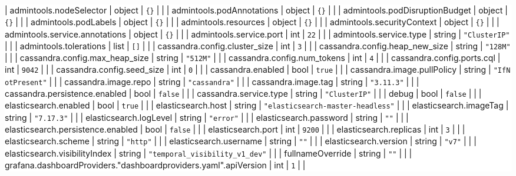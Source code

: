 | admintools.nodeSelector | object | `{}` |  |
| admintools.podAnnotations | object | `{}` |  |
| admintools.podDisruptionBudget | object | `{}` |  |
| admintools.podLabels | object | `{}` |  |
| admintools.resources | object | `{}` |  |
| admintools.securityContext | object | `{}` |  |
| admintools.service.annotations | object | `{}` |  |
| admintools.service.port | int | `22` |  |
| admintools.service.type | string | `"ClusterIP"` |  |
| admintools.tolerations | list | `[]` |  |
| cassandra.config.cluster_size | int | `3` |  |
| cassandra.config.heap_new_size | string | `"128M"` |  |
| cassandra.config.max_heap_size | string | `"512M"` |  |
| cassandra.config.num_tokens | int | `4` |  |
| cassandra.config.ports.cql | int | `9042` |  |
| cassandra.config.seed_size | int | `0` |  |
| cassandra.enabled | bool | `true` |  |
| cassandra.image.pullPolicy | string | `"IfNotPresent"` |  |
| cassandra.image.repo | string | `"cassandra"` |  |
| cassandra.image.tag | string | `"3.11.3"` |  |
| cassandra.persistence.enabled | bool | `false` |  |
| cassandra.service.type | string | `"ClusterIP"` |  |
| debug | bool | `false` |  |
| elasticsearch.enabled | bool | `true` |  |
| elasticsearch.host | string | `"elasticsearch-master-headless"` |  |
| elasticsearch.imageTag | string | `"7.17.3"` |  |
| elasticsearch.logLevel | string | `"error"` |  |
| elasticsearch.password | string | `""` |  |
| elasticsearch.persistence.enabled | bool | `false` |  |
| elasticsearch.port | int | `9200` |  |
| elasticsearch.replicas | int | `3` |  |
| elasticsearch.scheme | string | `"http"` |  |
| elasticsearch.username | string | `""` |  |
| elasticsearch.version | string | `"v7"` |  |
| elasticsearch.visibilityIndex | string | `"temporal_visibility_v1_dev"` |  |
| fullnameOverride | string | `""` |  |
| grafana.dashboardProviders."dashboardproviders.yaml".apiVersion | int | `1` |  |
